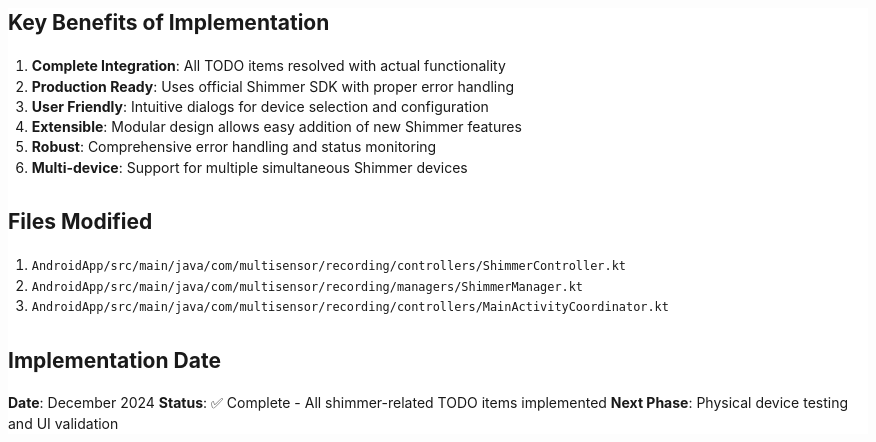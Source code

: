 ## Key Benefits of Implementation

1. **Complete Integration**: All TODO items resolved with actual functionality
2. **Production Ready**: Uses official Shimmer SDK with proper error handling
3. **User Friendly**: Intuitive dialogs for device selection and configuration
4. **Extensible**: Modular design allows easy addition of new Shimmer features
5. **Robust**: Comprehensive error handling and status monitoring
6. **Multi-device**: Support for multiple simultaneous Shimmer devices

## Files Modified

1. `AndroidApp/src/main/java/com/multisensor/recording/controllers/ShimmerController.kt`
2. `AndroidApp/src/main/java/com/multisensor/recording/managers/ShimmerManager.kt`
3. `AndroidApp/src/main/java/com/multisensor/recording/controllers/MainActivityCoordinator.kt`

## Implementation Date

**Date**: December 2024
**Status**: ✅ Complete - All shimmer-related TODO items implemented
**Next Phase**: Physical device testing and UI validation